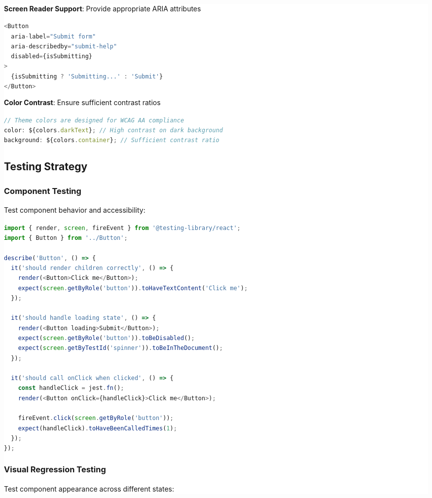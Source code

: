 **Screen Reader Support**: Provide appropriate ARIA attributes
```typescript
<Button
  aria-label="Submit form"
  aria-describedby="submit-help"
  disabled={isSubmitting}
>
  {isSubmitting ? 'Submitting...' : 'Submit'}
</Button>
```

**Color Contrast**: Ensure sufficient contrast ratios
```typescript
// Theme colors are designed for WCAG AA compliance
color: ${colors.darkText}; // High contrast on dark background
background: ${colors.container}; // Sufficient contrast ratio
```

## Testing Strategy

### Component Testing

Test component behavior and accessibility:

```typescript
import { render, screen, fireEvent } from '@testing-library/react';
import { Button } from '../Button';

describe('Button', () => {
  it('should render children correctly', () => {
    render(<Button>Click me</Button>);
    expect(screen.getByRole('button')).toHaveTextContent('Click me');
  });

  it('should handle loading state', () => {
    render(<Button loading>Submit</Button>);
    expect(screen.getByRole('button')).toBeDisabled();
    expect(screen.getByTestId('spinner')).toBeInTheDocument();
  });

  it('should call onClick when clicked', () => {
    const handleClick = jest.fn();
    render(<Button onClick={handleClick}>Click me</Button>);
    
    fireEvent.click(screen.getByRole('button'));
    expect(handleClick).toHaveBeenCalledTimes(1);
  });
});
```

### Visual Regression Testing

Test component appearance across different states:
